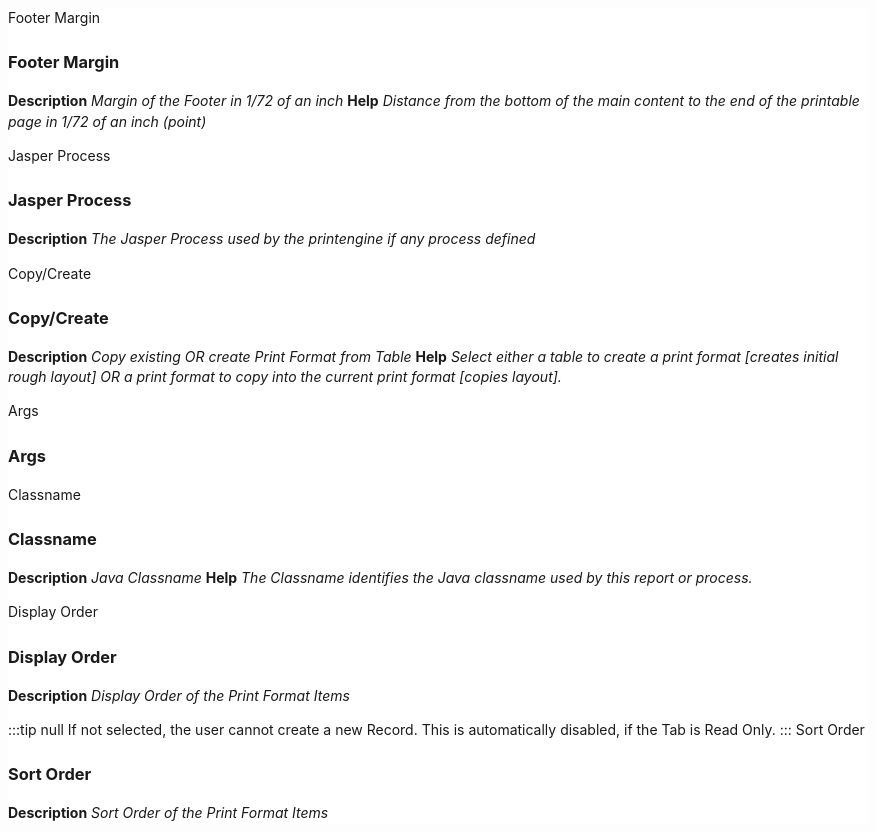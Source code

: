 Footer Margin
### Footer Margin

**Description**
 *Margin of the Footer in 1/72 of an inch*
**Help**
 *Distance from the bottom of the main content to the end of the printable page in 1/72 of an inch (point)*

Jasper Process
### Jasper Process

**Description**
 *The Jasper Process used by the printengine if any process defined*

Copy/Create
### Copy/Create

**Description**
 *Copy existing OR create Print Format from Table*
**Help**
 *Select either a table to create a print format [creates initial rough layout]
OR a print format to copy into the current print format [copies layout].*

Args
### Args


Classname
### Classname

**Description**
 *Java Classname*
**Help**
 *The Classname identifies the Java classname used by this report or process.*

Display Order
### Display Order

**Description**
 *Display Order of the Print Format Items*

:::tip
null
If not selected, the user cannot create a new Record.  This is automatically disabled, if the Tab is Read Only.
:::
Sort Order
### Sort Order

**Description**
 *Sort Order of the Print Format Items*
